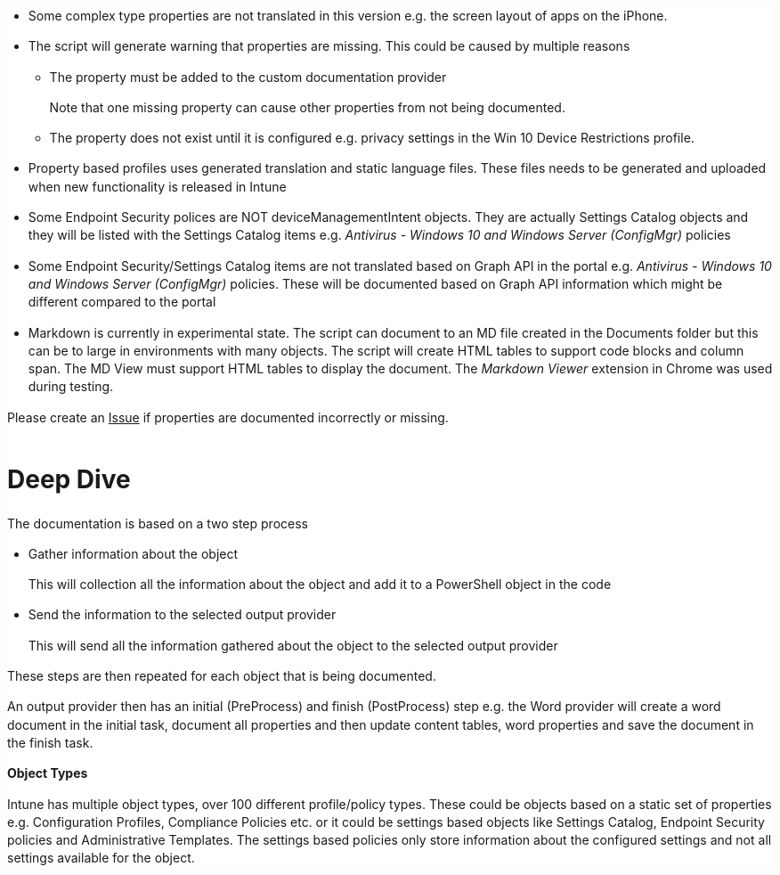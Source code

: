 * Some complex type properties are not translated in this version e.g. the screen layout of apps on the iPhone. 

* The script will generate warning that properties are missing. This could be caused by multiple reasons

  * The property must be added to the custom documentation provider

    Note that one missing property can cause other properties from not being documented.

  * The property does not exist until it is configured e.g. privacy settings in the Win 10 Device Restrictions profile.

* Property based profiles uses generated translation and static language files. These files needs to be generated and uploaded when new functionality is released in Intune

* Some Endpoint Security polices are NOT deviceManagementIntent objects. They are actually Settings Catalog objects and they will be listed with the Settings Catalog items e.g. *Antivirus - Windows 10 and Windows Server (ConfigMgr)* policies

* Some Endpoint Security/Settings Catalog items are not translated based on Graph API in the portal e.g. *Antivirus - Windows 10 and Windows Server (ConfigMgr)* policies.  These will be documented based on Graph API information which might be different compared to the portal

* Markdown is currently in experimental state. The script can document to an MD file created in the Documents folder but this can be to large in environments with many objects. The script will create HTML tables to support code blocks and column span. The MD View must support HTML tables to display the document. The *Markdown Viewer* extension in Chrome was used during testing.

Please create an [Issue](https://github.com/Micke-K/IntuneManagement/issues) if properties are documented incorrectly or missing. 

# Deep Dive

The documentation is based on a two step process

* Gather information about the object

  This will collection all the information about the object and add it to a PowerShell object in the code

* Send the information to the selected output provider

  This will send all the information gathered about the object to the selected output provider

These steps are then repeated for each object that is being documented.

An output provider then has an initial (PreProcess) and finish (PostProcess) step e.g. the Word provider will create a word document in the initial task, document all properties and then update content tables, word properties and save the document in the finish task.

**Object Types**

Intune has multiple object types, over 100 different profile/policy types. These could be objects based on a static set of properties e.g. Configuration Profiles, Compliance Policies etc. or it could be settings based objects like Settings Catalog, Endpoint Security policies and Administrative Templates. The settings based policies only store information about the configured settings and not all settings available for the object. 
